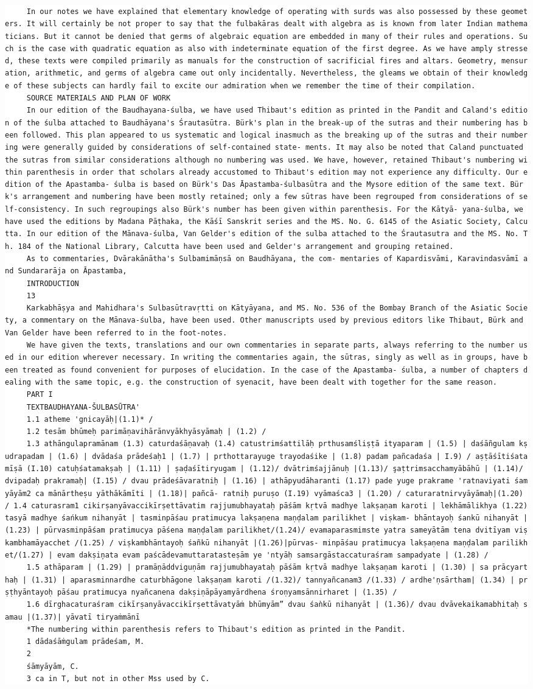          In our notes we have explained that elementary knowledge of operating with surds was also possessed by these geometers. It will certainly be not proper to say that the fulbakāras dealt with algebra as is known from later Indian mathematicians. But it cannot be denied that germs of algebraic equation are embedded in many of their rules and operations. Such is the case with quadratic equation as also with indeterminate equation of the first degree. As we have amply stressed, these texts were compiled primarily as manuals for the construction of sacrificial fires and altars. Geometry, mensuration, arithmetic, and germs of algebra came out only incidentally. Nevertheless, the gleams we obtain of their knowledge of these subjects can hardly fail to excite our admiration when we remember the time of their compilation.
         SOURCE MATERIALS AND PLAN OF WORK
         In our edition of the Baudhayana-śulba, we have used Thibaut's edition as printed in the Pandit and Caland's edition of the śulba attached to Baudhāyana's Śrautasūtra. Bürk's plan in the break-up of the sutras and their numbering has been followed. This plan appeared to us systematic and logical inasmuch as the breaking up of the sutras and their numbering were generally guided by considerations of self-contained state- ments. It may also be noted that Caland punctuated the sutras from similar considerations although no numbering was used. We have, however, retained Thibaut's numbering within parenthesis in order that scholars already accustomed to Thibaut's edition may not experience any difficulty. Our edition of the Apastamba- śulba is based on Bürk's Das Āpastamba-śulbasūtra and the Mysore edition of the same text. Bürk's arrangement and numbering have been mostly retained; only a few sūtras have been regrouped from considerations of self-consistency. In such regroupings also Bürk's number has been given within parenthesis. For the Kātyā- yana-śulba, we have used the editions by Madana Pāṭhaka, the Kāśī Sanskrit series and the MS. No. G. 6145 of the Asiatic Society, Calcutta. In our edition of the Mānava-śulba, Van Gelder's edition of the sulba attached to the Śrautasutra and the MS. No. Th. 184 of the National Library, Calcutta have been used and Gelder's arrangement and grouping retained.
         As to commentaries, Dvārakānātha's Sulbamimāṇsā on Baudhāyana, the com- mentaries of Kapardisvāmi, Karavindasvāmī and Sundararāja on Āpastamba,
         INTRODUCTION
         13
         Karkabhāṣya and Mahidhara's Sulbasūtravṛtti on Kātyāyana, and MS. No. 536 of the Bombay Branch of the Asiatic Society, a commentary on the Mānava-śulba, have been used. Other manuscripts used by previous editors like Thibaut, Bürk and Van Gelder have been referred to in the foot-notes.
         We have given the texts, translations and our own commentaries in separate parts, always referring to the number used in our edition wherever necessary. In writing the commentaries again, the sūtras, singly as well as in groups, have been treated as found convenient for purposes of elucidation. In the case of the Apastamba- śulba, a number of chapters dealing with the same topic, e.g. the construction of syenacit, have been dealt with together for the same reason.
         PART I
         TEXTBAUDHAYANA-ŠULBASŪTRA'
         1.1 atheme 'gnicayāḥ|(1.1)* /
         1.2 tesām bhūmeḥ parimāṇavihārānvyākhyāsyāmaḥ | (1.2) /
         1.3 athāngulapramānam (1.3) caturdaśāṇavaḥ (1.4) catustrimśattilāḥ prthusamśliṣṭā ityaparam | (1.5) | daśāñgulam kṣudrapadam | (1.6) | dvādaśa prādeśaḥ1 | (1.7) | prthottarayuge trayodaśike | (1.8) padam pañcadaśa | I.9) / aṣṭāśītiśatamīṣā (I.10) catuḥśatamakṣaḥ | (1.11) | ṣaḍaśītiryugam | (1.12)/ dvātrimśajjānuḥ |(1.13)/ şaṭtrimsacchamyābāhū | (1.14)/ dvipadaḥ prakramaḥ| (I.15) / dvau prādeśāvaratniḥ | (1.16) | athāpyudāharanti (1.17) pade yuge prakrame 'ratnaviyati śamyāyām2 ca mānārtheṣu yāthākāmīti | (1.18)| pañcā- ratniḥ puruṣo (I.19) vyāmaśca3 | (1.20) / caturaratnirvyāyāmaḥ|(1.20) / 1.4 caturasram1 cikirṣanyāvaccikīrṣettāvatim rajjumubhayataḥ pāśām kṛtvā madhye lakṣaṇam karoti | lekhāmālikhya (1.22) tasyā madhye śańkum nihanyāt | tasminpāśau pratimucya lakṣaṇena maṇḍalam parilikhet | viṣkam- bhāntayoḥ śankū nihanyāt | (1.23) | pūrvasminpāśam pratimucya pāśena maṇḍalam parilikhet/(1.24)/ evamaparasmimste yatra sameyātām tena dvitīyam viṣkambhamāyacchet /(1.25) / viṣkambhāntayoḥ śañkū nihanyāt |(1.26)|pūrvas- minpāśau pratimucya lakṣaṇena maṇḍalam parilikhet/(1.27) | evam dakṣiņata evam paścādevamuttaratasteṣām ye 'ntyāḥ samsargāstaccaturaśram sampadyate | (1.28) /
         1.5 athāparam | (1.29) | pramāṇāddviguṇām rajjumubhayataḥ pāśām kṛtvā madhye lakṣaṇam karoti | (1.30) | sa prācyarthaḥ | (1.31) | aparasminnardhe caturbhāgone lakṣaṇam karoti /(1.32)/ tannyañcanam3 /(1.33) / ardhe'ṇsārtham| (1.34) | prṣṭhyāntayoḥ pāśau pratimucya nyañcanena dakṣiṇāpāyamyārdhena śroṇyamsānnirharet | (1.35) /
         1.6 dīrghacaturaśram cikīrṣanyāvaccikīrṣettāvatyāṁ bhūmyām” dvau śaǹkū nihanyāt | (1.36)/ dvau dvāvekaikamabhitaḥ samau |(1.37)| yāvatī tiryaṁmānī
         *The numbering within parenthesis refers to Thibaut's edition as printed in the Pandit.
         1 dādaśāṁgulam prādeśam, M.
         2
         śāmyāyām, C.
         3 ca in T, but not in other Mss used by C.